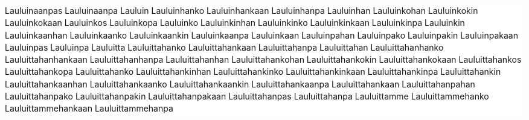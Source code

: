Lauluinaanpas
Lauluinaanpa
Lauluin
Lauluinhanko
Lauluinhankaan
Lauluinhanpa
Lauluinhan
Lauluinkohan
Lauluinkokin
Lauluinkokaan
Lauluinkos
Lauluinkopa
Lauluinko
Lauluinkinhan
Lauluinkinko
Lauluinkinkaan
Lauluinkinpa
Lauluinkin
Lauluinkaanhan
Lauluinkaanko
Lauluinkaankin
Lauluinkaanpa
Lauluinkaan
Lauluinpahan
Lauluinpako
Lauluinpakin
Lauluinpakaan
Lauluinpas
Lauluinpa
Lauluitta
Lauluittahanko
Lauluittahankaan
Lauluittahanpa
Lauluittahan
Lauluittahanhanko
Lauluittahanhankaan
Lauluittahanhanpa
Lauluittahanhan
Lauluittahankohan
Lauluittahankokin
Lauluittahankokaan
Lauluittahankos
Lauluittahankopa
Lauluittahanko
Lauluittahankinhan
Lauluittahankinko
Lauluittahankinkaan
Lauluittahankinpa
Lauluittahankin
Lauluittahankaanhan
Lauluittahankaanko
Lauluittahankaankin
Lauluittahankaanpa
Lauluittahankaan
Lauluittahanpahan
Lauluittahanpako
Lauluittahanpakin
Lauluittahanpakaan
Lauluittahanpas
Lauluittahanpa
Lauluittamme
Lauluittammehanko
Lauluittammehankaan
Lauluittammehanpa